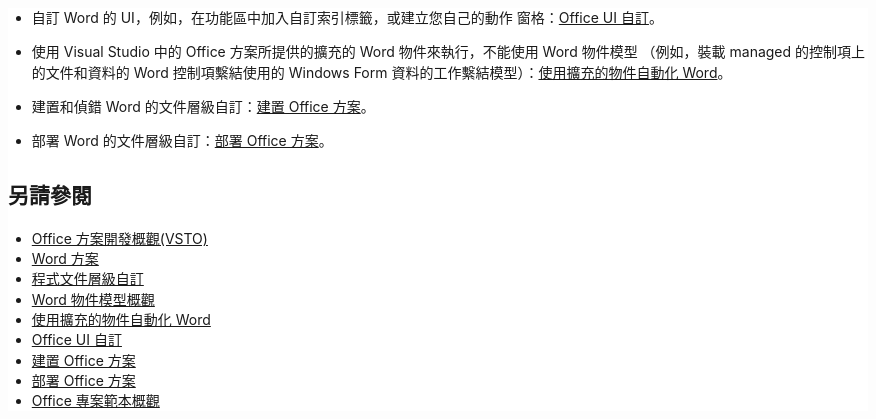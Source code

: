 -   自訂 Word 的 UI，例如，在功能區中加入自訂索引標籤，或建立您自己的動作 窗格：[Office UI 自訂](../vsto/office-ui-customization.md)。

-   使用 Visual Studio 中的 Office 方案所提供的擴充的 Word 物件來執行，不能使用 Word 物件模型 （例如，裝載 managed 的控制項上的文件和資料的 Word 控制項繫結使用的 Windows Form 資料的工作繫結模型）：[使用擴充的物件自動化 Word](../vsto/automating-word-by-using-extended-objects.md)。

-   建置和偵錯 Word 的文件層級自訂：[建置 Office 方案](../vsto/building-office-solutions.md)。

-   部署 Word 的文件層級自訂：[部署 Office 方案](../vsto/deploying-an-office-solution.md)。

## <a name="see-also"></a>另請參閱
- [Office 方案開發概觀&#40;VSTO&#41;](../vsto/office-solutions-development-overview-vsto.md)
- [Word 方案](../vsto/word-solutions.md)
- [程式文件層級自訂](../vsto/programming-document-level-customizations.md)
- [Word 物件模型概觀](../vsto/word-object-model-overview.md)
- [使用擴充的物件自動化 Word](../vsto/automating-word-by-using-extended-objects.md)
- [Office UI 自訂](../vsto/office-ui-customization.md)
- [建置 Office 方案](../vsto/building-office-solutions.md)
- [部署 Office 方案](../vsto/deploying-an-office-solution.md)
- [Office 專案範本概觀](../vsto/office-project-templates-overview.md)
